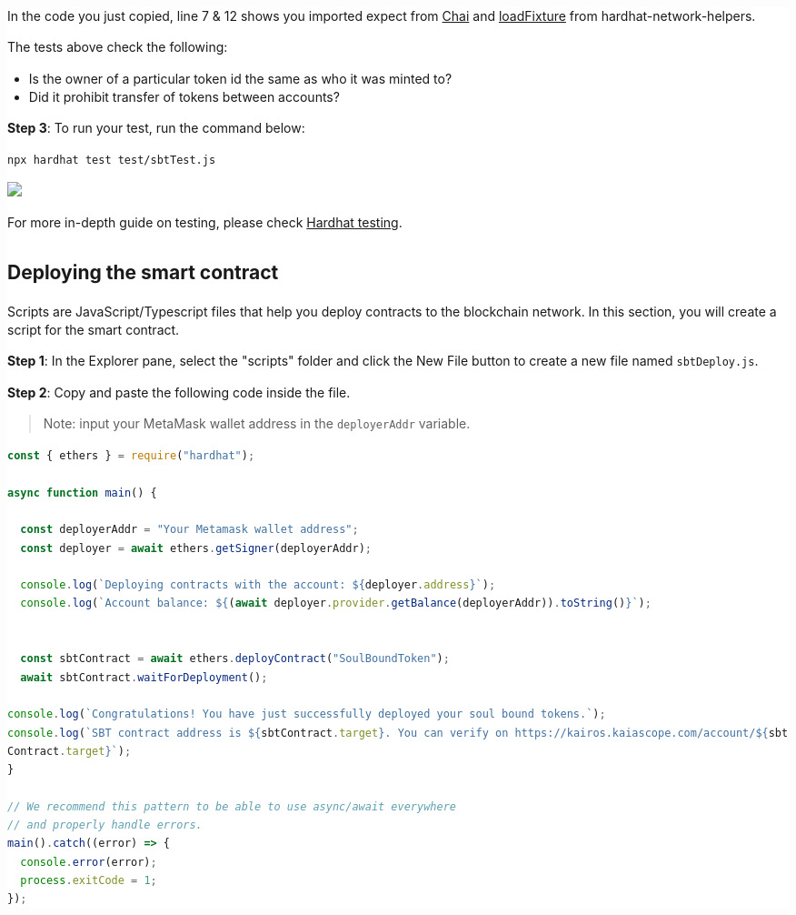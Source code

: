 In the code you just copied, line 7 & 12 shows you imported expect from [Chai](https://www.chaijs.com/api/bdd/) and [loadFixture](https://hardhat.org/tutorial/testing-contracts#reusing-common-test-setups-with-fixtures) from hardhat-network-helpers.

The tests above check the following:

- Is the owner of a particular token id the same as who it was minted to?
- Did it prohibit transfer of tokens between accounts?

**Step 3**: To run your test, run the command below:

```bash
npx hardhat test test/sbtTest.js 
```

![](/img/build/get-started/sbtTest.png)

For more in-depth guide on testing, please check [Hardhat testing](https://hardhat.org/hardhat-runner/docs/guides/test-contracts).

## Deploying the smart contract

Scripts are JavaScript/Typescript files that help you deploy contracts to the blockchain network. In this section, you will create a script for the smart contract.

**Step 1**: In the Explorer pane, select the "scripts" folder and click the New File button to create a new file named `sbtDeploy.js`.

**Step 2**: Copy and paste the following code inside the file.

> Note: input your MetaMask wallet address in the `deployerAddr` variable.

```js
const { ethers } = require("hardhat");

async function main() {

  const deployerAddr = "Your Metamask wallet address";
  const deployer = await ethers.getSigner(deployerAddr);

  console.log(`Deploying contracts with the account: ${deployer.address}`);
  console.log(`Account balance: ${(await deployer.provider.getBalance(deployerAddr)).toString()}`);


  const sbtContract = await ethers.deployContract("SoulBoundToken");
  await sbtContract.waitForDeployment();

console.log(`Congratulations! You have just successfully deployed your soul bound tokens.`);
console.log(`SBT contract address is ${sbtContract.target}. You can verify on https://kairos.kaiascope.com/account/${sbtContract.target}`);
}

// We recommend this pattern to be able to use async/await everywhere
// and properly handle errors.
main().catch((error) => {
  console.error(error);
  process.exitCode = 1;
});
```
